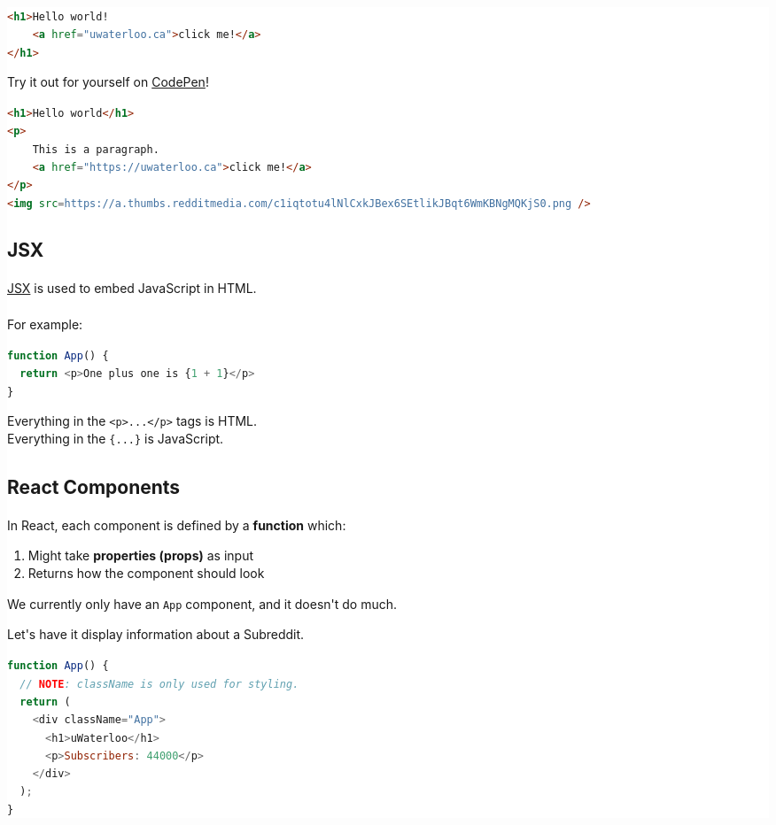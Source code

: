 ```html
<h1>Hello world!
    <a href="uwaterloo.ca">click me!</a>
</h1>
```

Try it out for yourself on [CodePen](https://codepen.io/pen/)!

```html
<h1>Hello world</h1>
<p>
    This is a paragraph.
    <a href="https://uwaterloo.ca">click me!</a>
</p>
<img src=https://a.thumbs.redditmedia.com/c1iqtotu4lNlCxkJBex6SEtlikJBqt6WmKBNgMQKjS0.png />
```

## JSX

[JSX](https://reactjs.org/docs/introducing-jsx.html) is used to embed JavaScript in HTML.
<br>
<br>
For example:

```javascript
function App() {
  return <p>One plus one is {1 + 1}</p>
}

```

Everything in the `<p>...</p>` tags is HTML.
<br>
Everything in the `{...}` is JavaScript.

## React Components

In React, each component is defined by a <b>function</b> which:
1. Might take <b>properties (props)</b> as input
2. Returns how the component should look

We currently only have an `App` component, and it doesn't do much.

Let's have it display information about a Subreddit.

```javascript
function App() {
  // NOTE: className is only used for styling.
  return (
    <div className="App">
      <h1>uWaterloo</h1>
      <p>Subscribers: 44000</p>
    </div>
  );
}
```
